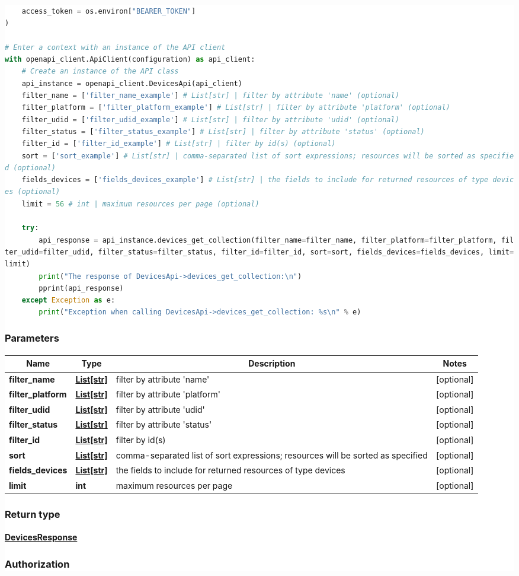```python
    access_token = os.environ["BEARER_TOKEN"]
)

# Enter a context with an instance of the API client
with openapi_client.ApiClient(configuration) as api_client:
    # Create an instance of the API class
    api_instance = openapi_client.DevicesApi(api_client)
    filter_name = ['filter_name_example'] # List[str] | filter by attribute 'name' (optional)
    filter_platform = ['filter_platform_example'] # List[str] | filter by attribute 'platform' (optional)
    filter_udid = ['filter_udid_example'] # List[str] | filter by attribute 'udid' (optional)
    filter_status = ['filter_status_example'] # List[str] | filter by attribute 'status' (optional)
    filter_id = ['filter_id_example'] # List[str] | filter by id(s) (optional)
    sort = ['sort_example'] # List[str] | comma-separated list of sort expressions; resources will be sorted as specified (optional)
    fields_devices = ['fields_devices_example'] # List[str] | the fields to include for returned resources of type devices (optional)
    limit = 56 # int | maximum resources per page (optional)

    try:
        api_response = api_instance.devices_get_collection(filter_name=filter_name, filter_platform=filter_platform, filter_udid=filter_udid, filter_status=filter_status, filter_id=filter_id, sort=sort, fields_devices=fields_devices, limit=limit)
        print("The response of DevicesApi->devices_get_collection:\n")
        pprint(api_response)
    except Exception as e:
        print("Exception when calling DevicesApi->devices_get_collection: %s\n" % e)
```



### Parameters


Name | Type | Description  | Notes
------------- | ------------- | ------------- | -------------
 **filter_name** | [**List[str]**](str.md)| filter by attribute &#39;name&#39; | [optional] 
 **filter_platform** | [**List[str]**](str.md)| filter by attribute &#39;platform&#39; | [optional] 
 **filter_udid** | [**List[str]**](str.md)| filter by attribute &#39;udid&#39; | [optional] 
 **filter_status** | [**List[str]**](str.md)| filter by attribute &#39;status&#39; | [optional] 
 **filter_id** | [**List[str]**](str.md)| filter by id(s) | [optional] 
 **sort** | [**List[str]**](str.md)| comma-separated list of sort expressions; resources will be sorted as specified | [optional] 
 **fields_devices** | [**List[str]**](str.md)| the fields to include for returned resources of type devices | [optional] 
 **limit** | **int**| maximum resources per page | [optional] 

### Return type

[**DevicesResponse**](DevicesResponse.md)

### Authorization
